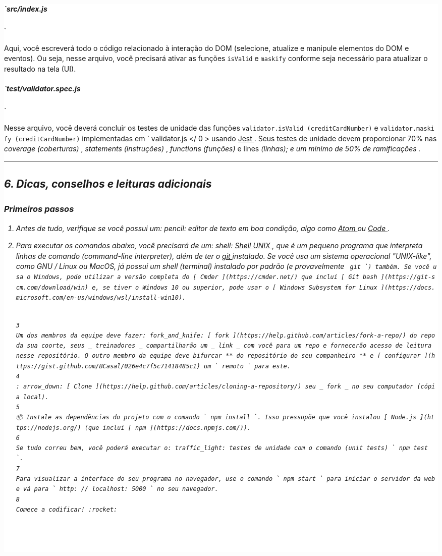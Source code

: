 ##### `src/index.js
`

Aqui, você escreverá todo o código relacionado à interação do DOM (selecione, atualize e manipule elementos do DOM e eventos). Ou seja, nesse arquivo, você precisará ativar as funções ` isValid ` e ` maskify ` conforme seja necessário para atualizar o resultado na tela (UI).

##### `test/validator.spec.js
`

Nesse arquivo, você deverá concluir os testes de unidade das funções ` validator.isValid (creditCardNumber) ` e ` validator.maskify (creditCardNumber) ` implementadas em ` validator.js </ 0 > usando <a href="https://jestjs.io/es-ES/"> Jest </a>.
Seus testes de unidade devem proporcionar 70% nas <em x-id="4"> coverage (coberturas) </em>, <em x-id="4"> statements (instruções) </em>, <em x-id="4"> functions (funções) </em> e lines <em x-id="4">  (linhas); e um mínimo de 50% de <em x-id="4"> ramificações </em>.</p>

<hr />

<h2 spaces-before="0">6. Dicas, conselhos e leituras adicionais</h2>

<h3 spaces-before="0">Primeiros passos
</h3>

<ol start="1">
<li><p spaces-before="0">Antes de tudo, verifique se você possui um: pencil: editor de texto em boa condição, algo como <a href="https://atom.io/"> Atom </a> ou <a href="https://code.visualstudio.com/"> Code </a>.</p></li>
<li><p spaces-before="0">Para executar os comandos abaixo, você precisará de um: shell:
<a href="https://github.com/Laboratoria/bootcamp/tree/master/topics/shell"> Shell UNIX </a>, que é um pequeno programa que interpreta linhas de comando (command-line
interpreter), além de ter o <a href="https://github.com/Laboratoria/bootcamp/tree/master/topics/scm/01-git"> git </a> instalado. Se você usa um sistema operacional "UNIX-like", como GNU / Linux ou MacOS, já possui um <em x-id="4"> shell </em> (terminal) instalado por padrão (e provavelmente <code> git `) também. Se você usa o Windows, pode utilizar a versão completa do [ Cmder ](https://cmder.net/) que inclui [ Git bash ](https://git-scm.com/download/win) e, se tiver o Windows 10 ou superior, pode usar o [ Windows Subsystem for Linux ](https://docs.microsoft.com/en-us/windows/wsl/install-win10).</li>
3
Um dos membros da equipe deve fazer: fork_and_knife: [ fork ](https://help.github.com/articles/fork-a-repo/) do repo da sua coorte, seus _ treinadores _ compartilharão um _ link _ com você para um repo e fornecerão acesso de leitura nesse repositório. O outro membro da equipe deve bifurcar ** do repositório do seu companheiro ** e [ configurar ](https://gist.github.com/BCasal/026e4c7f5c71418485c1) um ` remoto ` para este.
4
: arrow_down: [ Clone ](https://help.github.com/articles/cloning-a-repository/) seu _ fork _ no seu computador (cópia local).
5
📦 Instale as dependências do projeto com o comando ` npm install `. Isso pressupõe que você instalou [ Node.js ](https://nodejs.org/) (que inclui [ npm ](https://docs.npmjs.com/)).
6
Se tudo correu bem, você poderá executar o: traffic_light: testes de unidade com o comando (unit tests) ` npm test `.
7
Para visualizar a interface do seu programa no navegador, use o comando ` npm start ` para iniciar o servidor da web e vá para ` http: // localhost: 5000 ` no seu navegador.
8
Comece a codificar! :rocket: </ol>
